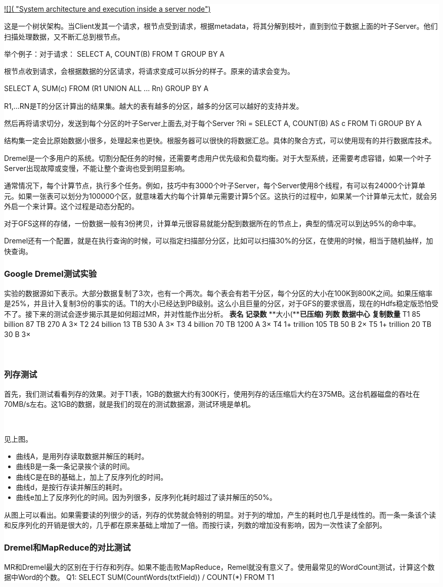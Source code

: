 [![]( "System architecture and execution inside a server node")](http://yankaycom-wordpress.stor.sinaapp.com/uploads/2012/12/13458646380664_f.jpg)

这是一个树状架构。当Client发其一个请求，根节点受到请求，根据metadata，将其分解到枝叶，直到到位于数据上面的叶子Server。他们扫描处理数据，又不断汇总到根节点。

举个例子：对于请求：
SELECT A, COUNT(B) FROM T GROUP BY A

根节点收到请求，会根据数据的分区请求，将请求变成可以拆分的样子。原来的请求会变为。

SELECT A, SUM(c) FROM (R1 UNION ALL ... Rn) GROUP BY A

R1,…RN是T的分区计算出的结果集。越大的表有越多的分区，越多的分区可以越好的支持并发。

然后再将请求切分，发送到每个分区的叶子Server上面去,对于每个Server
?Ri = SELECT A, COUNT(B) AS c FROM Ti GROUP BY A

结构集一定会比原始数据小很多，处理起来也更快。根服务器可以很快的将数据汇总。具体的聚合方式，可以使用现有的并行数据库技术。

Dremel是一个多用户的系统。切割分配任务的时候，还需要考虑用户优先级和负载均衡。对于大型系统，还需要考虑容错，如果一个叶子Server出现故障或变慢，不能让整个查询也受到明显影响。

通常情况下，每个计算节点，执行多个任务。例如，技巧中有3000个叶子Server，每个Server使用8个线程，有可以有24000个计算单元。如果一张表可以划分为100000个区，就意味着大约每个计算单元需要计算5个区。这执行的过程中，如果某一个计算单元太忙，就会另外启一个来计算。这个过程是动态分配的。

对于GFS这样的存储，一份数据一般有3份拷贝，计算单元很容易就能分配到数据所在的节点上，典型的情况可以到达95%的命中率。

Dremel还有一个配置，就是在执行查询的时候，可以指定扫描部分分区，比如可以扫描30%的分区，在使用的时候，相当于随机抽样，加快查询。

### Google Dremel测试实验

实验的数据源如下表示。大部分数据复制了3次，也有一个两次。每个表会有若干分区，每个分区的大小在100K到800K之间。如果压缩率是25%，并且计入复制3份的事实的话。T1的大小已经达到PB级别。这么小且巨量的分区，对于GFS的要求很高，现在的Hdfs稳定版恐怕受不了。接下来的测试会逐步揭示其是如何超过MR，并对性能作出分析。
**表名** **记录数** **大小(****已压缩)** **列数** **数据中心** **复制数量** T1 85 billion 87 TB 270 A 3× T2 24 billion 13 TB 530 A 3× T3 4 billion 70 TB 1200 A 3× T4 1+ trillion 105 TB 50 B 2× T5 1+ trillion 20 TB 30 B 3×

 

### 列存测试

首先，我们测试看看列存的效果。对于T1表，1GB的数据大约有300K行，使用列存的话压缩后大约在375MB。这台机器磁盘的吞吐在70MB/s左右。这1GB的数据，就是我们的现在的测试数据源，测试环境是单机。

[![]()](http://yankaycom-wordpress.stor.sinaapp.com/uploads/2012/12/13458638268923_f.jpg)

见上图。

* 曲线A，是用列存读取数据并解压的耗时。
* 曲线B是一条一条记录挨个读的时间。
* 曲线C是在B的基础上，加上了反序列化的时间。
* 曲线d，是按行存读并解压的耗时。
* 曲线e加上了反序列化的时间。因为列很多，反序列化耗时超过了读并解压的50%。

从图上可以看出。如果需要读的列很少的话，列存的优势就会特别的明显。对于列的增加，产生的耗时也几乎是线性的。而一条一条该个读和反序列化的开销是很大的，几乎都在原来基础上增加了一倍。而按行读，列数的增加没有影响，因为一次性读了全部列。

### Dremel和MapReduce的对比测试

MR和Dremel最大的区别在于行存和列存。如果不能击败MapReduce，Remel就没有意义了。使用最常见的WordCount测试，计算这个数据中Word的个数。
Q1: SELECT SUM(CountWords(txtField)) / COUNT(*) FROM T1
